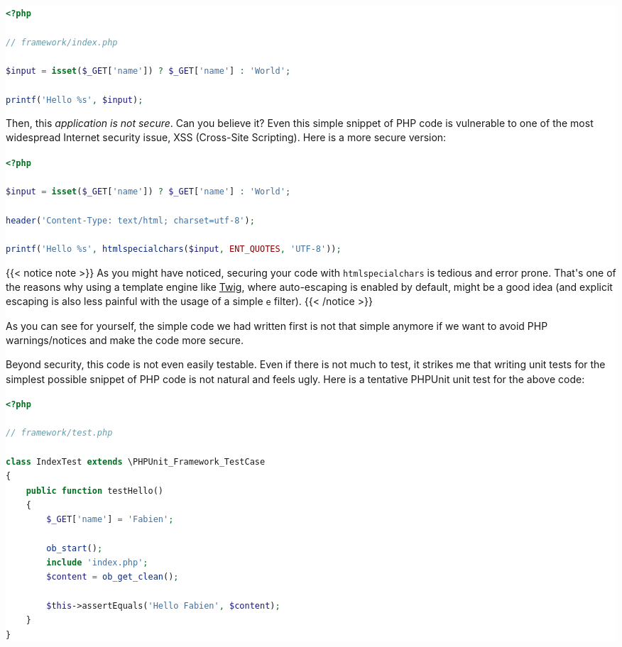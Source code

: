 ```php
<?php

// framework/index.php

$input = isset($_GET['name']) ? $_GET['name'] : 'World';

printf('Hello %s', $input);

```

Then, this *application is not secure*. Can you believe it? Even this simple
snippet of PHP code is vulnerable to one of the most widespread Internet
security issue, XSS (Cross-Site Scripting). Here is a more secure version:


```php
<?php

$input = isset($_GET['name']) ? $_GET['name'] : 'World';

header('Content-Type: text/html; charset=utf-8');

printf('Hello %s', htmlspecialchars($input, ENT_QUOTES, 'UTF-8'));

```

{{< notice note >}}
As you might have noticed, securing your code with `htmlspecialchars` is
tedious and error prone. That's one of the reasons why using a template engine
like [Twig](http://twig.sensiolabs.com/), where auto-escaping is enabled by default, might be a good idea
(and explicit escaping is also less painful with the usage of a simple `e`
filter).
{{< /notice >}}

As you can see for yourself, the simple code we had written first is not that
simple anymore if we want to avoid PHP warnings/notices and make the code
more secure.

Beyond security, this code is not even easily testable. Even if there is not
much to test, it strikes me that writing unit tests for the simplest possible
snippet of PHP code is not natural and feels ugly. Here is a tentative PHPUnit
unit test for the above code:


```php
<?php

// framework/test.php

class IndexTest extends \PHPUnit_Framework_TestCase
{
    public function testHello()
    {
        $_GET['name'] = 'Fabien';

        ob_start();
        include 'index.php';
        $content = ob_get_clean();

        $this->assertEquals('Hello Fabien', $content);
    }
}

```
